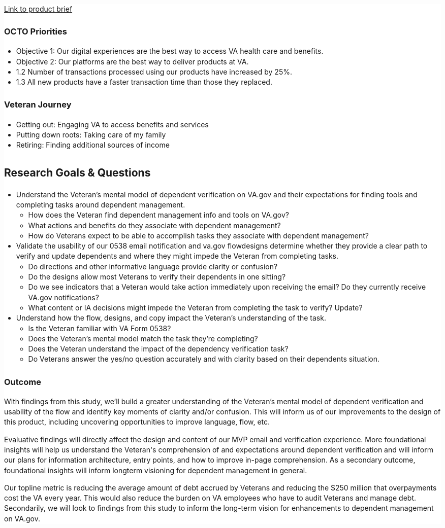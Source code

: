 [Link to product brief
](https://github.com/department-of-veterans-affairs/va.gov-team/blob/master/products/dependents/dependency_verification/initiative-brief-dependent-verification-tool.md)
### OCTO Priorities
- Objective 1: Our digital experiences are the best way to access VA health care and benefits.
- Objective 2: Our platforms are the best way to deliver products at VA.
- 1.2 Number of transactions processed using our products have increased by 25%. 
- 1.3 All new products have a faster transaction time than those they replaced. 

### Veteran Journey
- Getting out: Engaging VA to access benefits and services
- Putting down roots: Taking care of my family
- Retiring: Finding additional sources of income

## Research Goals & Questions

- Understand the Veteran’s mental model of dependent verification on VA.gov and their expectations for finding tools and completing tasks around dependent management.
  - How does the Veteran find dependent management info and tools on VA.gov?
  - What actions and benefits do they associate with dependent management?
  - How do Veterans expect to be able to accomplish tasks they associate with dependent management? 
- Validate the usability of our 0538 email notification and va.gov flowdesigns determine whether they provide a clear path to verify and update dependents and where they might impede the Veteran from completing tasks.
  - Do directions and other informative language provide clarity or confusion?
  - Do the designs allow most Veterans to verify their dependents in one sitting?
  - Do we see indicators that a Veteran would take action immediately upon receiving the email? Do they currently receive VA.gov notifications?
  - What content or IA decisions might impede the Veteran from completing the task to verify? Update? 
- Understand how the flow, designs, and copy impact the Veteran’s understanding of the task. 
  - Is the Veteran familiar with VA Form 0538?
  - Does the Veteran’s mental model match the task they’re completing?
  - Does the Veteran understand the impact of the dependency verification task?
  - Do Veterans answer the yes/no question accurately and with clarity based on their dependents situation.

### Outcome
With findings from this study, we’ll build a greater understanding of the Veteran’s mental model of dependent verification and usability of the flow and identify key moments of clarity and/or confusion. This will inform us of our improvements to the design of this product, including uncovering opportunities to improve language, flow, etc. 

Evaluative findings will directly affect the design and content of our MVP email and verification experience. More foundational insights will help us understand the Veteran's comprehension of and expectations around dependent verification and will inform our plans for information architecture, entry points, and how to improve in-page comprehension. As a secondary outcome, foundational insights will inform longterm visioning for dependent management in general. 

Our topline metric is reducing the average amount of debt accrued by Veterans and reducing the $250 million that overpayments cost the VA every year. This would also reduce the burden on VA employees who have to audit Veterans and manage debt. Secondarily, we will look to findings from this study to inform the long-term vision for enhancements to dependent management on VA.gov.
